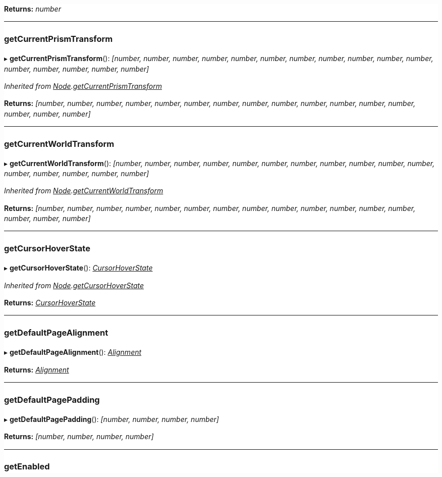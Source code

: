 **Returns:** *number*

___

###  getCurrentPrismTransform

▸ **getCurrentPrismTransform**(): *[number, number, number, number, number, number, number, number, number, number, number, number, number, number, number, number]*

*Inherited from [Node](_lumin_.node.md).[getCurrentPrismTransform](_lumin_.node.md#getcurrentprismtransform)*

**Returns:** *[number, number, number, number, number, number, number, number, number, number, number, number, number, number, number, number]*

___

###  getCurrentWorldTransform

▸ **getCurrentWorldTransform**(): *[number, number, number, number, number, number, number, number, number, number, number, number, number, number, number, number]*

*Inherited from [Node](_lumin_.node.md).[getCurrentWorldTransform](_lumin_.node.md#getcurrentworldtransform)*

**Returns:** *[number, number, number, number, number, number, number, number, number, number, number, number, number, number, number, number]*

___

###  getCursorHoverState

▸ **getCursorHoverState**(): *[CursorHoverState](../enums/_lumin_.cursorhoverstate.md)*

*Inherited from [Node](_lumin_.node.md).[getCursorHoverState](_lumin_.node.md#getcursorhoverstate)*

**Returns:** *[CursorHoverState](../enums/_lumin_.cursorhoverstate.md)*

___

###  getDefaultPageAlignment

▸ **getDefaultPageAlignment**(): *[Alignment](_lumin_.ui.alignment.md)*

**Returns:** *[Alignment](_lumin_.ui.alignment.md)*

___

###  getDefaultPagePadding

▸ **getDefaultPagePadding**(): *[number, number, number, number]*

**Returns:** *[number, number, number, number]*

___

###  getEnabled
